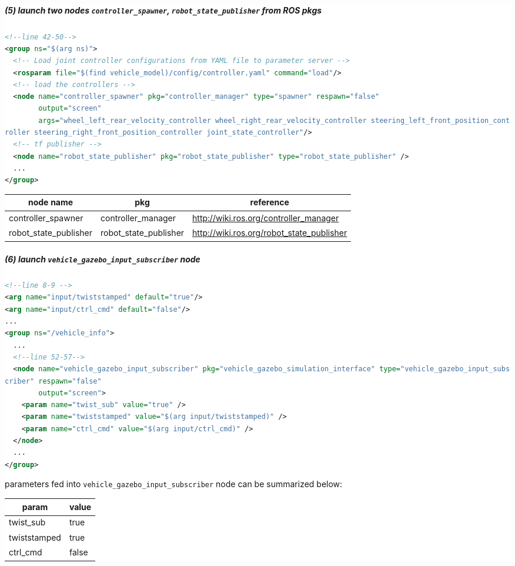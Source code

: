 ##### (5) launch two nodes `controller_spawner`, `robot_state_publisher` from ROS pkgs

```xml
<!--line 42-50-->
<group ns="$(arg ns)">
  <!-- Load joint controller configurations from YAML file to parameter server -->
  <rosparam file="$(find vehicle_model)/config/controller.yaml" command="load"/>
  <!-- load the controllers -->
  <node name="controller_spawner" pkg="controller_manager" type="spawner" respawn="false"
        output="screen" 
        args="wheel_left_rear_velocity_controller wheel_right_rear_velocity_controller steering_left_front_position_controller steering_right_front_position_controller joint_state_controller"/>
  <!-- tf publisher -->
  <node name="robot_state_publisher" pkg="robot_state_publisher" type="robot_state_publisher" />
  ...
</group>
```

| node name             | pkg                   | reference                                 |
| --------------------- | --------------------- | ----------------------------------------- |
| controller_spawner    | controller_manager    | http://wiki.ros.org/controller_manager    |
| robot_state_publisher | robot_state_publisher | http://wiki.ros.org/robot_state_publisher |

##### (6) launch `vehicle_gazebo_input_subscriber` node

```xml
<!--line 8-9 -->
<arg name="input/twiststamped" default="true"/>
<arg name="input/ctrl_cmd" default="false"/>
...
<group ns="/vehicle_info">
  ...
  <!--line 52-57-->
  <node name="vehicle_gazebo_input_subscriber" pkg="vehicle_gazebo_simulation_interface" type="vehicle_gazebo_input_subscriber" respawn="false"
        output="screen">
    <param name="twist_sub" value="true" />
    <param name="twiststamped" value="$(arg input/twiststamped)" />
    <param name="ctrl_cmd" value="$(arg input/ctrl_cmd)" />
  </node>
  ...
</group>
```

parameters fed into `vehicle_gazebo_input_subscriber` node can be summarized below:

| param        | value |
| ------------ | ----- |
| twist_sub    | true  |
| twiststamped | true  |
| ctrl_cmd     | false |
